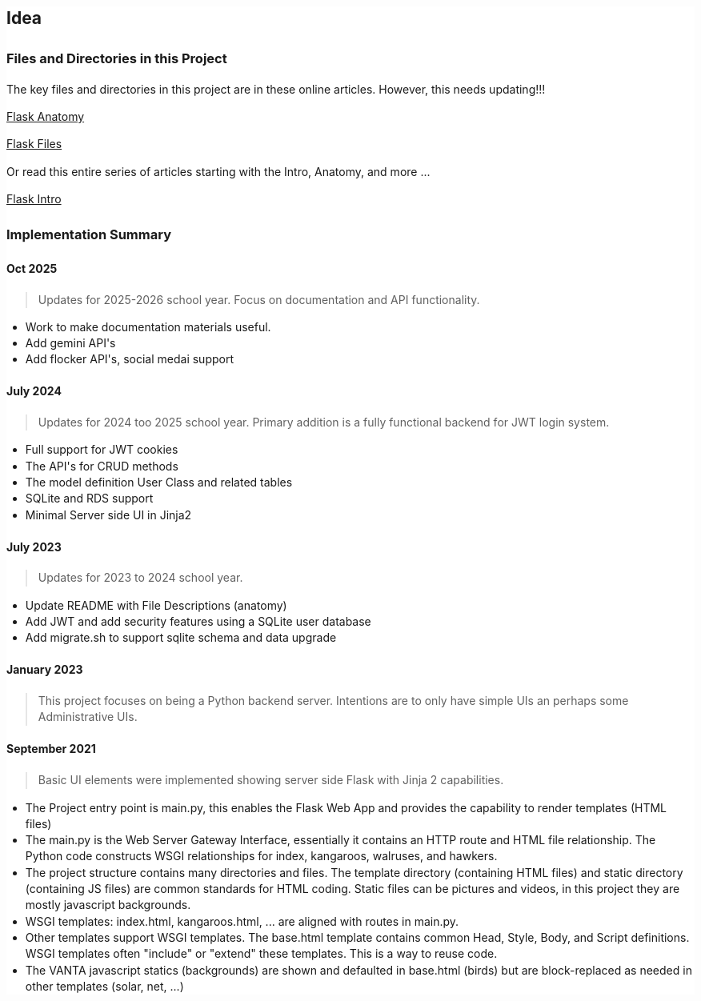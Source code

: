 ## Idea

### Files and Directories in this Project

The key files and directories in this project are in these online articles.  However, this needs updating!!!

[Flask Anatomy](https://pages.opencodingsociety.com/flask-anatomy)

[Flask Files](https://pages.opencodingsociety.com/flask-structure-overview)

Or read this entire series of articles starting with the Intro, Anatomy, and more ...

[Flask Intro](https://pages.opencodingsociety.com/flask-intro)

### Implementation Summary

#### Oct 2025

> Updates for 2025-2026 school year.  Focus on documentation and API functionality.

- Work to make documentation materials useful.
- Add gemini API's
- Add flocker API's, social medai support

#### July 2024

> Updates for 2024 too 2025 school year.  Primary addition is a fully functional backend for JWT login system.

- Full support for JWT cookies
- The API's for CRUD methods
- The model definition User Class and related tables
- SQLite and RDS support
- Minimal Server side UI in Jinja2

#### July 2023

> Updates for 2023 to 2024 school year.

- Update README with File Descriptions (anatomy)
- Add JWT and add security features using a SQLite user database
- Add migrate.sh to support sqlite schema and data upgrade

#### January 2023

> This project focuses on being a Python backend server.  Intentions are to only have simple UIs an perhaps some Administrative UIs.

#### September 2021

> Basic UI elements were implemented showing server side Flask with Jinja 2 capabilities.

- The Project entry point is main.py, this enables the Flask Web App and provides the capability to render templates (HTML files)
- The main.py is the  Web Server Gateway Interface, essentially it contains an HTTP route and HTML file relationship.  The Python code constructs WSGI relationships for index, kangaroos, walruses, and hawkers.
- The project structure contains many directories and files.  The template directory (containing HTML files) and static directory (containing JS files) are common standards for HTML coding.  Static files can be pictures and videos, in this project they are mostly javascript backgrounds.
- WSGI templates: index.html, kangaroos.html, ... are aligned with routes in main.py.
- Other templates support WSGI templates.  The base.html template contains common Head, Style, Body, and Script definitions.  WSGI templates often "include" or "extend" these templates.  This is a way to reuse code.
- The VANTA javascript statics (backgrounds) are shown and defaulted in base.html (birds) but are block-replaced as needed in other templates (solar, net, ...)